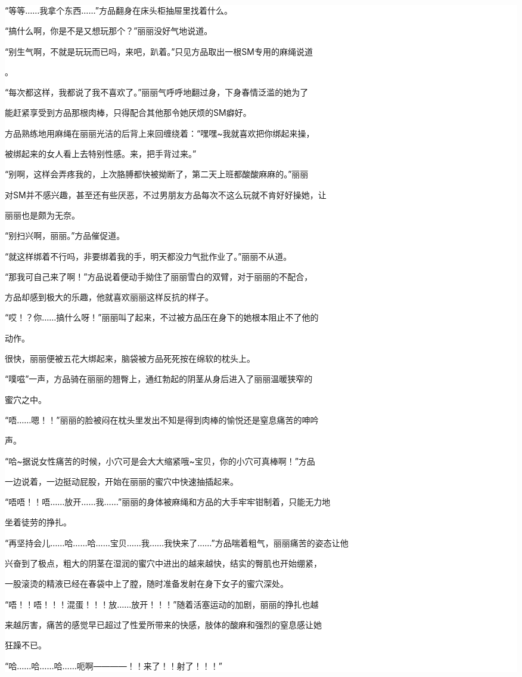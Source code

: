 “等等……我拿个东西……”方品翻身在床头柜抽屉里找着什么。

“搞什么啊，你是不是又想玩那个？”丽丽没好气地说道。

“别生气啊，不就是玩玩而已吗，来吧，趴着。”只见方品取出一根SM专用的麻绳说道

。

“每次都这样，我都说了我不喜欢了。”丽丽气呼呼地翻过身，下身春情泛滥的她为了

能赶紧享受到方品那根肉棒，只得配合其他那令她厌烦的SM癖好。

方品熟练地用麻绳在丽丽光洁的后背上来回缠绕着：“嘿嘿~我就喜欢把你绑起来操，

被绑起来的女人看上去特别性感。来，把手背过来。”

“别啊，这样会弄疼我的，上次胳膊都快被拗断了，第二天上班都酸酸麻麻的。”丽丽

对SM并不感兴趣，甚至还有些厌恶，不过男朋友方品每次不这么玩就不肯好好操她，让

丽丽也是颇为无奈。

“别扫兴啊，丽丽。”方品催促道。

“就这样绑着不行吗，非要绑着我的手，明天都没力气批作业了。”丽丽不从道。

“那我可自己来了啊！”方品说着便动手拗住了丽丽雪白的双臂，对于丽丽的不配合，

方品却感到极大的乐趣，他就喜欢丽丽这样反抗的样子。

“哎！？你……搞什么呀！”丽丽叫了起来，不过被方品压在身下的她根本阻止不了他的

动作。

很快，丽丽便被五花大绑起来，脑袋被方品死死按在绵软的枕头上。

“噗嗞”一声，方品骑在丽丽的翘臀上，通红勃起的阴茎从身后进入了丽丽温暖狭窄的

蜜穴之中。

“唔……嗯！！”丽丽的脸被闷在枕头里发出不知是得到肉棒的愉悦还是窒息痛苦的呻吟

声。

“哈~据说女性痛苦的时候，小穴可是会大大缩紧哦~宝贝，你的小穴可真棒啊！”方品

一边说着，一边挺动屁股，开始在丽丽的蜜穴中快速抽插起来。

“唔唔！！唔……放开……我……”丽丽的身体被麻绳和方品的大手牢牢钳制着，只能无力地

坐着徒劳的挣扎。

“再坚持会儿……哈……哈……宝贝……我……我快来了……”方品喘着粗气，丽丽痛苦的姿态让他

兴奋到了极点，粗大的阴茎在湿润的蜜穴中进出的越来越快，结实的臀肌也开始绷紧，

一股滚烫的精液已经在春袋中上了膛，随时准备发射在身下女子的蜜穴深处。

“唔！！唔！！！混蛋！！！放……放开！！！”随着活塞运动的加剧，丽丽的挣扎也越

来越厉害，痛苦的感觉早已超过了性爱所带来的快感，肢体的酸麻和强烈的窒息感让她

狂躁不已。

“哈……哈……哈……呃啊————！！来了！！射了！！！”
